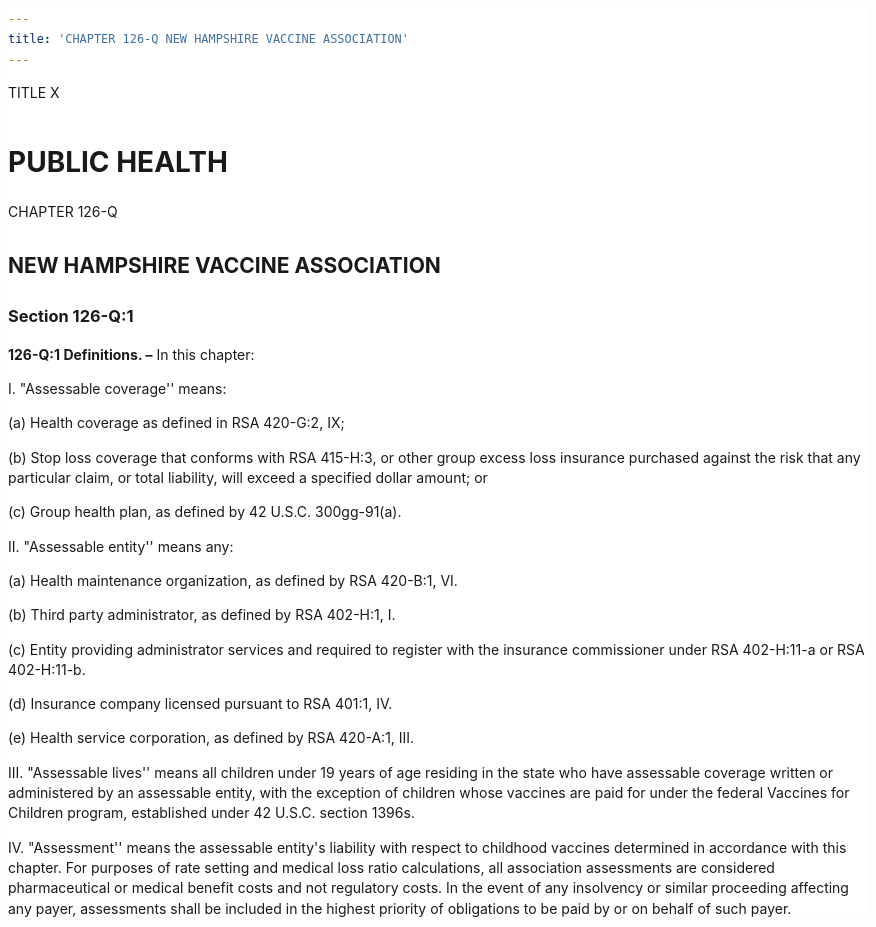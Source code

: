 ```yaml
---
title: 'CHAPTER 126-Q NEW HAMPSHIRE VACCINE ASSOCIATION'
---
```


TITLE X
                                             
PUBLIC HEALTH
=============

CHAPTER 126-Q
                                             
NEW HAMPSHIRE VACCINE ASSOCIATION
---------------------------------

### Section 126-Q:1

 **126-Q:1 Definitions. –** In this chapter:
                                             
 I. "Assessable coverage'' means:
                                             
 (a) Health coverage as defined in RSA 420-G:2, IX;
                                             
 (b) Stop loss coverage that conforms with RSA 415-H:3, or other
group excess loss insurance purchased against the risk that any
particular claim, or total liability, will exceed a specified dollar
amount; or
                                             
 (c) Group health plan, as defined by 42 U.S.C. 300gg-91(a).
                                             
 II. "Assessable entity'' means any:
                                             
 (a) Health maintenance organization, as defined by RSA 420-B:1,
VI.
                                             
 (b) Third party administrator, as defined by RSA 402-H:1, I.
                                             
 (c) Entity providing administrator services and required to
register with the insurance commissioner under RSA 402-H:11-a or RSA
402-H:11-b.
                                             
 (d) Insurance company licensed pursuant to RSA 401:1, IV.
                                             
 (e) Health service corporation, as defined by RSA 420-A:1, III.
                                             
 III. "Assessable lives'' means all children under 19 years of age
residing in the state who have assessable coverage written or
administered by an assessable entity, with the exception of children
whose vaccines are paid for under the federal Vaccines for Children
program, established under 42 U.S.C. section 1396s.
                                             
 IV. "Assessment'' means the assessable entity's liability with
respect to childhood vaccines determined in accordance with this
chapter. For purposes of rate setting and medical loss ratio
calculations, all association assessments are considered pharmaceutical
or medical benefit costs and not regulatory costs. In the event of any
insolvency or similar proceeding affecting any payer, assessments shall
be included in the highest priority of obligations to be paid by or on
behalf of such payer.
                                             